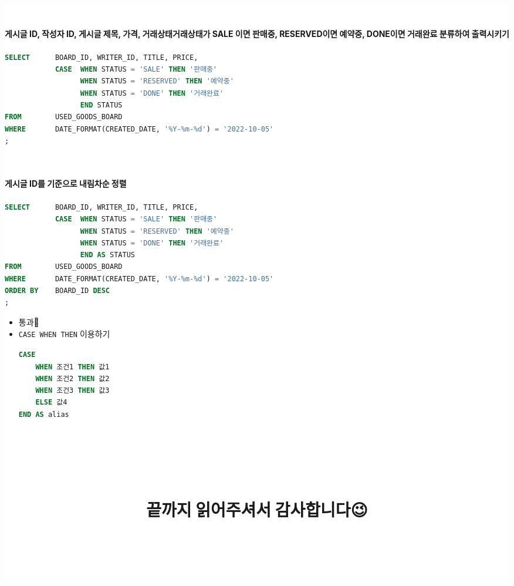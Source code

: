 <br>

#### 게시글 ID, 작성자 ID, 게시글 제목, 가격, 거래상태거래상태가 SALE 이면 판매중, RESERVED이면 예약중, DONE이면 거래완료 분류하여 출력시키기
```sql
SELECT      BOARD_ID, WRITER_ID, TITLE, PRICE,
            CASE  WHEN STATUS = 'SALE' THEN '판매중'
                  WHEN STATUS = 'RESERVED' THEN '예약중'
                  WHEN STATUS = 'DONE' THEN '거래완료'
                  END STATUS
FROM        USED_GOODS_BOARD
WHERE       DATE_FORMAT(CREATED_DATE, '%Y-%m-%d') = '2022-10-05'
;
```

<br>

#### 게시글 ID를 기준으로 내림차순 정렬
```sql
SELECT      BOARD_ID, WRITER_ID, TITLE, PRICE,
            CASE  WHEN STATUS = 'SALE' THEN '판매중'
                  WHEN STATUS = 'RESERVED' THEN '예약중'
                  WHEN STATUS = 'DONE' THEN '거래완료'
                  END AS STATUS
FROM        USED_GOODS_BOARD
WHERE       DATE_FORMAT(CREATED_DATE, '%Y-%m-%d') = '2022-10-05'
ORDER BY    BOARD_ID DESC
;
```
  - 통과🎉
  - `CASE WHEN THEN` 이용하기
    ```sql
    CASE
        WHEN 조건1 THEN 값1
        WHEN 조건2 THEN 값2
        WHEN 조건3 THEN 값3
        ELSE 값4
    END AS alias
    ```






<br><br><br><br>  
<center>  
<h1>끝까지 읽어주셔서 감사합니다😉</h1>  
</center>  
<br><br><br><br>  


